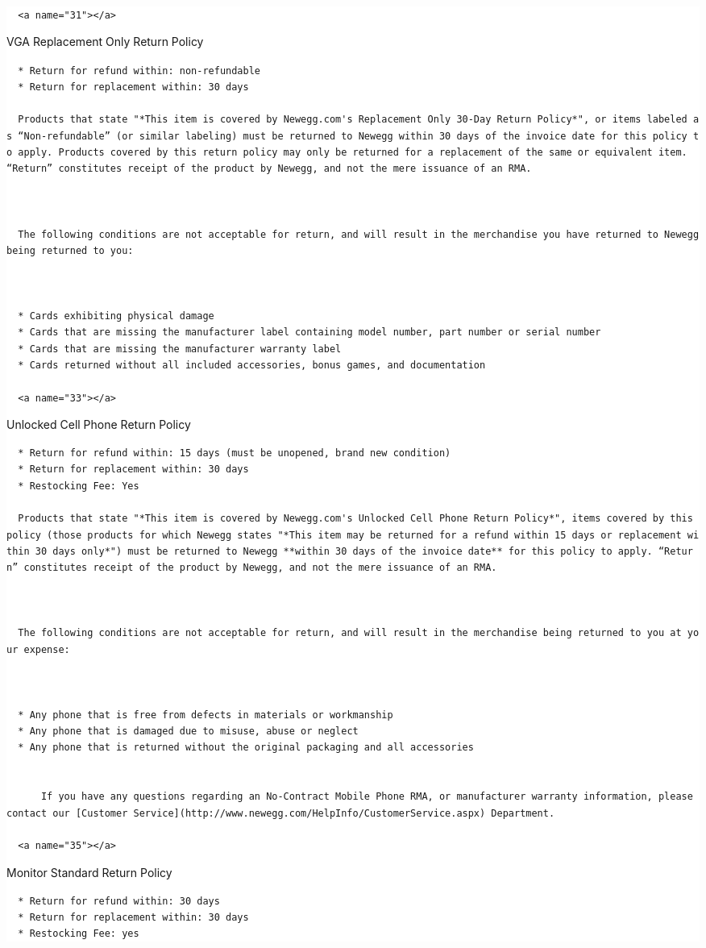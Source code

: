       <a name="31"></a>

  VGA Replacement Only Return Policy

      * Return for refund within: non-refundable
      * Return for replacement within: 30 days

      Products that state "*This item is covered by Newegg.com's Replacement Only 30-Day Return Policy*", or items labeled as “Non-refundable” (or similar labeling) must be returned to Newegg within 30 days of the invoice date for this policy to apply. Products covered by this return policy may only be returned for a replacement of the same or equivalent item. “Return” constitutes receipt of the product by Newegg, and not the mere issuance of an RMA.



      The following conditions are not acceptable for return, and will result in the merchandise you have returned to Newegg being returned to you:



      * Cards exhibiting physical damage
      * Cards that are missing the manufacturer label containing model number, part number or serial number
      * Cards that are missing the manufacturer warranty label
      * Cards returned without all included accessories, bonus games, and documentation

      <a name="33"></a>

  Unlocked Cell Phone Return Policy

      * Return for refund within: 15 days (must be unopened, brand new condition)
      * Return for replacement within: 30 days
      * Restocking Fee: Yes

      Products that state "*This item is covered by Newegg.com's Unlocked Cell Phone Return Policy*", items covered by this policy (those products for which Newegg states "*This item may be returned for a refund within 15 days or replacement within 30 days only*") must be returned to Newegg **within 30 days of the invoice date** for this policy to apply. “Return” constitutes receipt of the product by Newegg, and not the mere issuance of an RMA.



      The following conditions are not acceptable for return, and will result in the merchandise being returned to you at your expense:



      * Any phone that is free from defects in materials or workmanship
      * Any phone that is damaged due to misuse, abuse or neglect
      * Any phone that is returned without the original packaging and all accessories


          If you have any questions regarding an No-Contract Mobile Phone RMA, or manufacturer warranty information, please contact our [Customer Service](http://www.newegg.com/HelpInfo/CustomerService.aspx) Department.

      <a name="35"></a>

  Monitor Standard Return Policy

      * Return for refund within: 30 days
      * Return for replacement within: 30 days
      * Restocking Fee: yes
